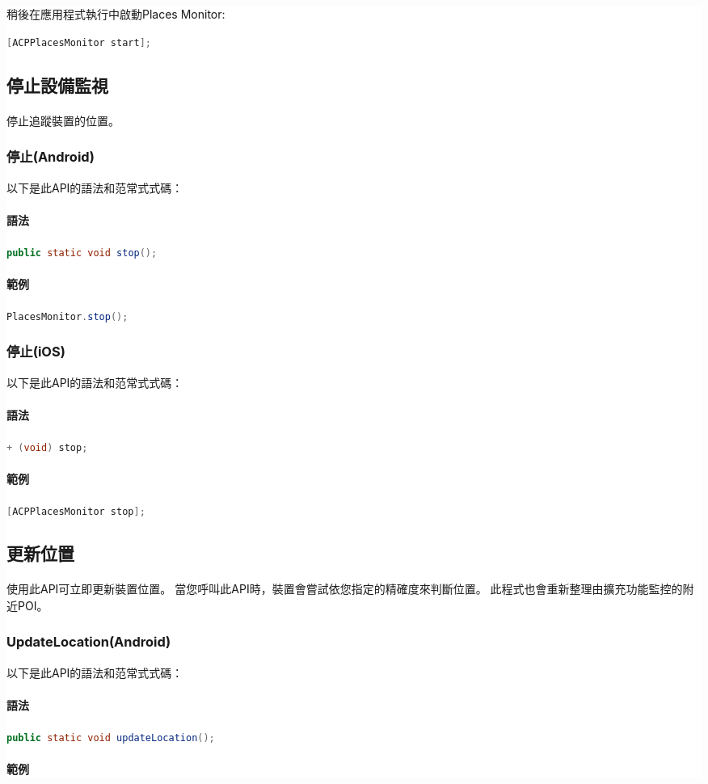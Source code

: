 稍後在應用程式執行中啟動Places Monitor:

```objective-c
[ACPPlacesMonitor start];
```

## 停止設備監視

停止追蹤裝置的位置。

### 停止(Android)

以下是此API的語法和范常式式碼：

#### 語法

```java
public static void stop();
```

#### 範例

```java
PlacesMonitor.stop();
```

### 停止(iOS)

以下是此API的語法和范常式式碼：

#### 語法

```objectivec
+ (void) stop;
```

#### 範例

```objective-c
[ACPPlacesMonitor stop];
```

## 更新位置

使用此API可立即更新裝置位置。 當您呼叫此API時，裝置會嘗試依您指定的精確度來判斷位置。 此程式也會重新整理由擴充功能監控的附近POI。

### UpdateLocation(Android)

以下是此API的語法和范常式式碼：

#### 語法

```java
public static void updateLocation();
```

#### 範例
